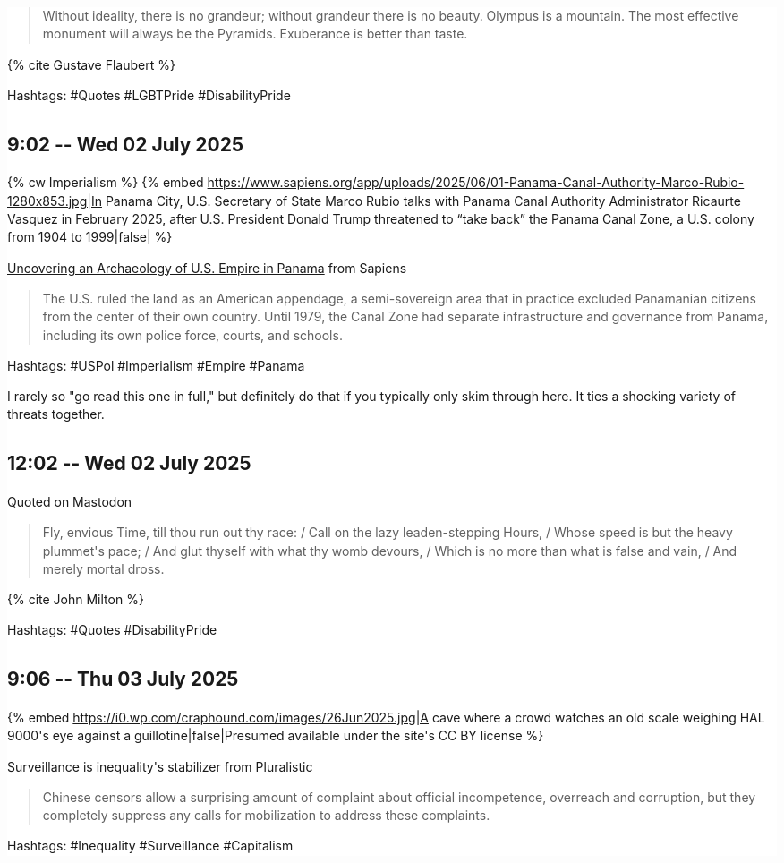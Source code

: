  > Without ideality, there is no grandeur; without grandeur there is no beauty. Olympus is a mountain. The most effective monument will always be the Pyramids. Exuberance is better than taste.

{% cite Gustave Flaubert %}

Hashtags:  #Quotes #LGBTPride #DisabilityPride

## 9:02 -- Wed 02 July 2025

{% cw Imperialism %}
{% embed https://www.sapiens.org/app/uploads/2025/06/01-Panama-Canal-Authority-Marco-Rubio-1280x853.jpg|In Panama City, U.S. Secretary of State Marco Rubio talks with Panama Canal Authority Administrator Ricaurte Vasquez in February 2025, after U.S. President Donald Trump threatened to “take back” the Panama Canal Zone, a U.S. colony from 1904 to 1999|false| %}

[<i class="fab fa-mastodon"></i>](https://mastodon.social/@jcolag/114783772161800100) [Uncovering an Archaeology of U.S. Empire in Panama](https://www.sapiens.org/archaeology/panama-canal-zone-archaeology-american-imperialism/) from Sapiens

 > The U.S. ruled the land as an American appendage, a semi-sovereign area that in practice excluded Panamanian citizens from the center of their own country. Until 1979, the Canal Zone had separate infrastructure and governance from Panama, including its own police force, courts, and schools.

Hashtags:  #USPol #Imperialism #Empire #Panama

I rarely so "go read this one in full," but definitely do that if you typically only skim through here.  It ties a shocking variety of threats together.

## 12:02 -- Wed 02 July 2025

[<i class="fab fa-mastodon"></i> Quoted on Mastodon](https://mastodon.social/@jcolag/114784477923757429)

 > Fly, envious Time, till thou run out thy race: / Call on the lazy leaden-stepping Hours, / Whose speed is but the heavy plummet's pace; / And glut thyself with what thy womb devours, / Which is no more than what is false and vain, / And merely mortal dross.

{% cite John Milton %}

Hashtags:  #Quotes #DisabilityPride

## 9:06 -- Thu 03 July 2025

{% embed https://i0.wp.com/craphound.com/images/26Jun2025.jpg|A cave where a crowd watches an old scale weighing HAL 9000's eye against a guillotine|false|Presumed available under the site's CC BY license %}

[<i class="fab fa-mastodon"></i>](https://mastodon.social/@jcolag/114789447732222459) [Surveillance is inequality's stabilizer](https://pluralistic.net/2025/06/26/autostabilizer/#slicey-bois) from Pluralistic

 > Chinese censors allow a surprising amount of complaint about official incompetence, overreach and corruption, but they completely suppress any calls for mobilization to address these complaints.

Hashtags:  #Inequality #Surveillance #Capitalism
